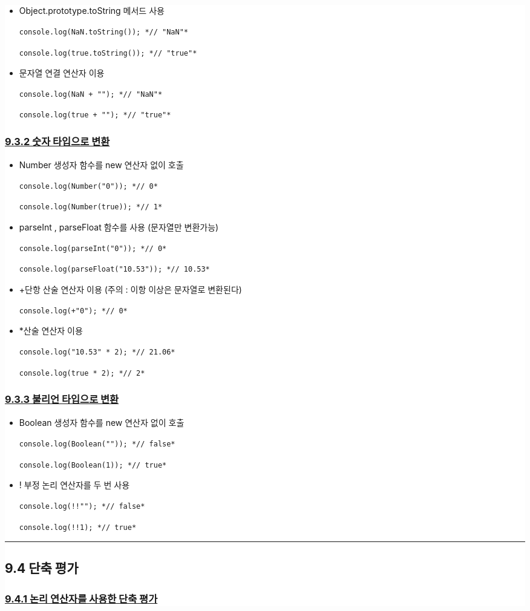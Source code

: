 - Object.prototype.toString 메서드 사용

  `console.log(NaN.toString()); *// "NaN"*`

  `console.log(true.toString()); *// "true"*`

- 문자열 연결 연산자 이용

  `console.log(NaN + ""); *// "NaN"*`

  `console.log(true + ""); *// "true"*`



### **<u>9.3.2 숫자 타입으로 변환</u>**

- Number 생성자 함수를 new 연산자 없이 호출

  `console.log(Number("0")); *// 0*`

  `console.log(Number(true)); *// 1*`

- parseInt , parseFloat 함수를 사용 (문자열만 변환가능)

  `console.log(parseInt("0")); *// 0*`

  `console.log(parseFloat("10.53")); *// 10.53*`

- +단항 산술 연산자 이용 (주의 : 이항 이상은 문자열로 변환된다)

  `console.log(+"0"); *// 0*`

- *산술 연산자 이용

  `console.log("10.53" * 2); *// 21.06*`

  `console.log(true * 2); *// 2*`



### **<u>9.3.3 불리언 타입으로 변환</u>**

- Boolean 생성자 함수를 new 연산자 없이 호출

  `console.log(Boolean("")); *// false*`

  `console.log(Boolean(1)); *// true*`

- ! 부정 논리 연산자를 두 번 사용

  `console.log(!!""); *// false*`

  `console.log(!!1); *// true*`

  

------

## 9.4 단축 평가



### **<u>9.4.1 논리 연산자를 사용한 단축 평가</u>**
